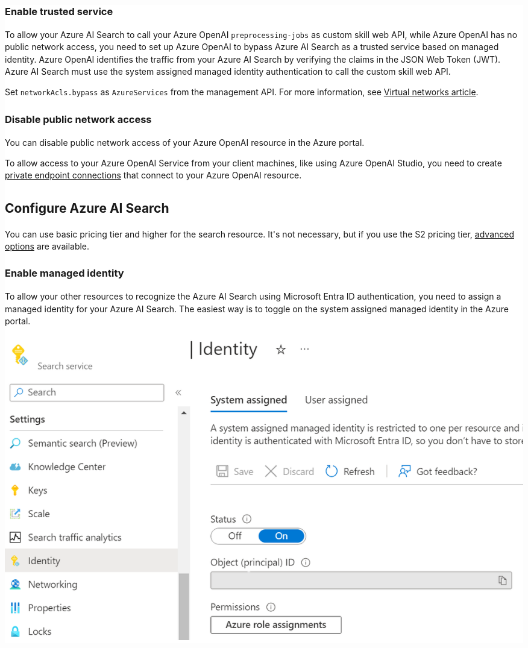 ### Enable trusted service

To allow your Azure AI Search to call your Azure OpenAI `preprocessing-jobs` as custom skill web API, while Azure OpenAI has no public network access, you need to set up Azure OpenAI to bypass Azure AI Search as a trusted service based on managed identity. Azure OpenAI identifies the traffic from your Azure AI Search by verifying the claims in the JSON Web Token (JWT). Azure AI Search must use the system assigned managed identity authentication to call the custom skill web API. 

Set `networkAcls.bypass` as `AzureServices` from the management API. For more information, see [Virtual networks article](/azure/ai-services/cognitive-services-virtual-networks?tabs=portal#grant-access-to-trusted-azure-services-for-azure-openai).


### Disable public network access

You can disable public network access of your Azure OpenAI resource in the Azure portal. 

To allow access to your Azure OpenAI Service from your client machines, like using Azure OpenAI Studio, you need to create [private endpoint connections](/azure/ai-services/cognitive-services-virtual-networks?tabs=portal#use-private-endpoints) that connect to your Azure OpenAI resource.


## Configure Azure AI Search

You can use basic pricing tier and higher for the search resource. It's not necessary, but if you use the S2 pricing tier, [advanced options](#create-shared-private-link) are available.

### Enable managed identity

To allow your other resources to recognize the Azure AI Search using Microsoft Entra ID authentication, you need to assign a managed identity for your Azure AI Search. The easiest way is to toggle on the system assigned managed identity in the Azure portal.

![image](/media/use-your-data/outbound-managed-identity-ai-search.png)
